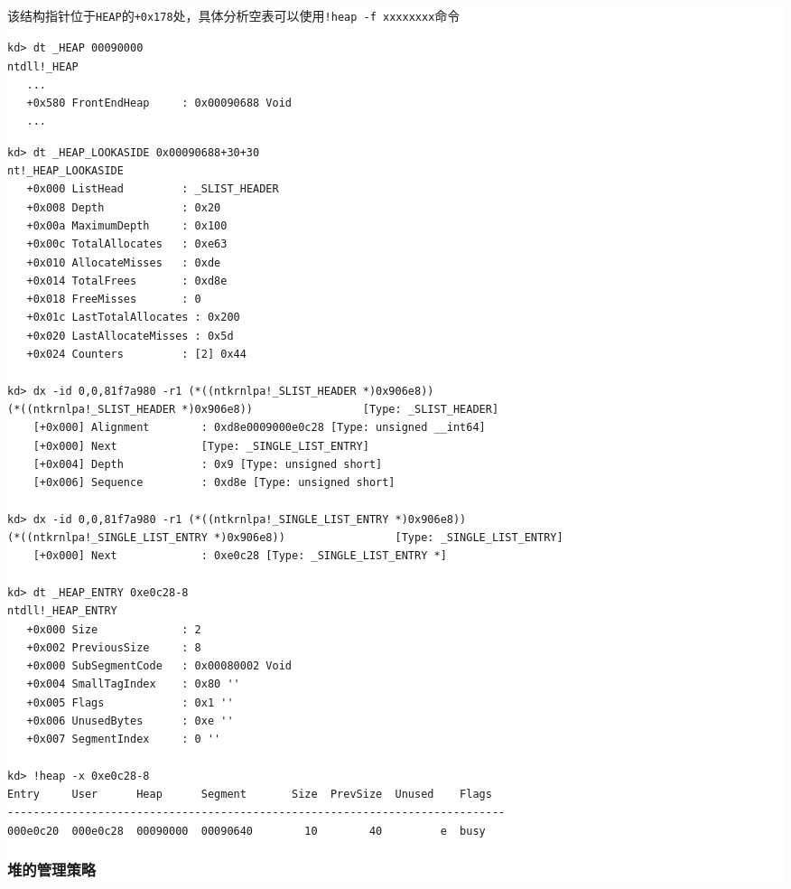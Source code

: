 该结构指针位于`HEAP`的`+0x178`处，具体分析空表可以使用`!heap -f xxxxxxxx`命令

``` txt
kd> dt _HEAP 00090000
ntdll!_HEAP
   ...
   +0x580 FrontEndHeap     : 0x00090688 Void
   ...
```

``` txt
kd> dt _HEAP_LOOKASIDE 0x00090688+30+30
nt!_HEAP_LOOKASIDE
   +0x000 ListHead         : _SLIST_HEADER
   +0x008 Depth            : 0x20
   +0x00a MaximumDepth     : 0x100
   +0x00c TotalAllocates   : 0xe63
   +0x010 AllocateMisses   : 0xde
   +0x014 TotalFrees       : 0xd8e
   +0x018 FreeMisses       : 0
   +0x01c LastTotalAllocates : 0x200
   +0x020 LastAllocateMisses : 0x5d
   +0x024 Counters         : [2] 0x44

kd> dx -id 0,0,81f7a980 -r1 (*((ntkrnlpa!_SLIST_HEADER *)0x906e8))
(*((ntkrnlpa!_SLIST_HEADER *)0x906e8))                 [Type: _SLIST_HEADER]
    [+0x000] Alignment        : 0xd8e0009000e0c28 [Type: unsigned __int64]
    [+0x000] Next             [Type: _SINGLE_LIST_ENTRY]
    [+0x004] Depth            : 0x9 [Type: unsigned short]
    [+0x006] Sequence         : 0xd8e [Type: unsigned short]

kd> dx -id 0,0,81f7a980 -r1 (*((ntkrnlpa!_SINGLE_LIST_ENTRY *)0x906e8))
(*((ntkrnlpa!_SINGLE_LIST_ENTRY *)0x906e8))                 [Type: _SINGLE_LIST_ENTRY]
    [+0x000] Next             : 0xe0c28 [Type: _SINGLE_LIST_ENTRY *]

kd> dt _HEAP_ENTRY 0xe0c28-8
ntdll!_HEAP_ENTRY
   +0x000 Size             : 2
   +0x002 PreviousSize     : 8
   +0x000 SubSegmentCode   : 0x00080002 Void
   +0x004 SmallTagIndex    : 0x80 ''
   +0x005 Flags            : 0x1 ''
   +0x006 UnusedBytes      : 0xe ''
   +0x007 SegmentIndex     : 0 ''

kd> !heap -x 0xe0c28-8
Entry     User      Heap      Segment       Size  PrevSize  Unused    Flags
-----------------------------------------------------------------------------
000e0c20  000e0c28  00090000  00090640        10        40         e  busy 
```

### 堆的管理策略
